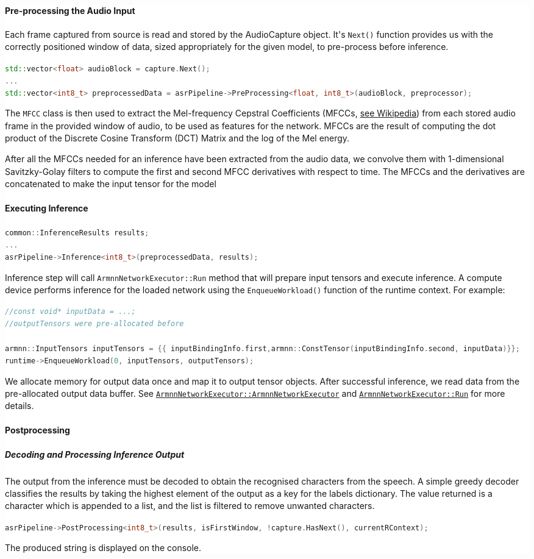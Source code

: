 #### Pre-processing the Audio Input
Each frame captured from source is read and stored by the AudioCapture object.
It's `Next()` function provides us with the correctly positioned window of data, sized appropriately for the given model, to pre-process before inference.

```c++
std::vector<float> audioBlock = capture.Next();
...
std::vector<int8_t> preprocessedData = asrPipeline->PreProcessing<float, int8_t>(audioBlock, preprocessor);
```

The `MFCC` class is then used to extract the Mel-frequency Cepstral Coefficients (MFCCs, [see Wikipedia](https://en.wikipedia.org/wiki/Mel-frequency_cepstrum)) from each stored audio frame in the provided window of audio, to be used as features for the network. MFCCs are the result of computing the dot product of the Discrete Cosine Transform (DCT) Matrix and the log of the Mel energy.

After all the MFCCs needed for an inference have been extracted from the audio data, we convolve them with 1-dimensional Savitzky-Golay filters to compute the first and second MFCC derivatives with respect to time. The MFCCs and the derivatives are concatenated to make the input tensor for the model


#### Executing Inference
```c++
common::InferenceResults results;
...
asrPipeline->Inference<int8_t>(preprocessedData, results);
```
Inference step will call `ArmnnNetworkExecutor::Run` method that will prepare input tensors and execute inference.
A compute device performs inference for the loaded network using the `EnqueueWorkload()` function of the runtime context.
For example:
```c++
//const void* inputData = ...;
//outputTensors were pre-allocated before

armnn::InputTensors inputTensors = {{ inputBindingInfo.first,armnn::ConstTensor(inputBindingInfo.second, inputData)}};
runtime->EnqueueWorkload(0, inputTensors, outputTensors);
```
We allocate memory for output data once and map it to output tensor objects. After successful inference, we read data
from the pre-allocated output data buffer. See [`ArmnnNetworkExecutor::ArmnnNetworkExecutor`](./src/ArmnnNetworkExecutor.cpp)
and [`ArmnnNetworkExecutor::Run`](./src/ArmnnNetworkExecutor.cpp) for more details.

#### Postprocessing

##### Decoding and Processing Inference Output
The output from the inference must be decoded to obtain the recognised characters from the speech. 
A simple greedy decoder classifies the results by taking the highest element of the output as a key for the labels dictionary. 
The value returned is a character which is appended to a list, and the list is filtered to remove unwanted characters. 

```c++
asrPipeline->PostProcessing<int8_t>(results, isFirstWindow, !capture.HasNext(), currentRContext);
```
The produced string is displayed on the console.